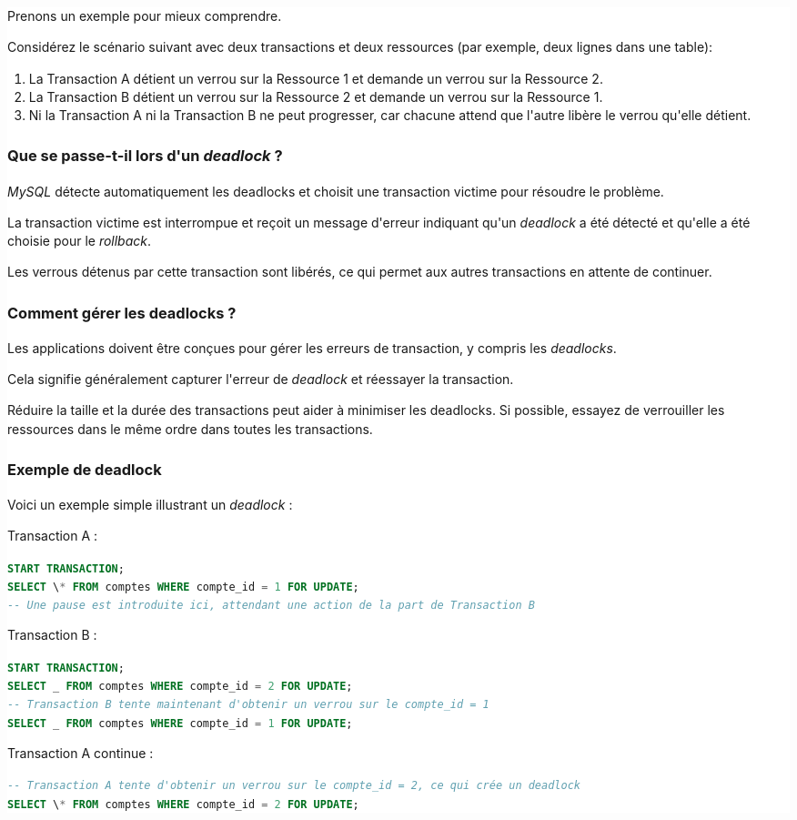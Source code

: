Prenons un exemple pour mieux comprendre.

Considérez le scénario suivant avec deux transactions et deux ressources (par exemple, deux lignes dans une table):

1. La Transaction A détient un verrou sur la Ressource 1 et demande un verrou sur la Ressource 2.
2. La Transaction B détient un verrou sur la Ressource 2 et demande un verrou sur la Ressource 1.
3. Ni la Transaction A ni la Transaction B ne peut progresser, car chacune attend que l'autre libère le verrou qu'elle détient.

### Que se passe-t-il lors d'un _deadlock_ ?

_MySQL_ détecte automatiquement les deadlocks et choisit une transaction victime pour résoudre le problème.

La transaction victime est interrompue et reçoit un message d'erreur indiquant qu'un _deadlock_ a été détecté et qu'elle a été choisie pour le _rollback_.

Les verrous détenus par cette transaction sont libérés, ce qui permet aux autres transactions en attente de continuer.

### Comment gérer les deadlocks ?

Les applications doivent être conçues pour gérer les erreurs de transaction, y compris les _deadlocks_.

Cela signifie généralement capturer l'erreur de _deadlock_ et réessayer la transaction.

Réduire la taille et la durée des transactions peut aider à minimiser les deadlocks. Si possible, essayez de verrouiller les ressources dans le même ordre dans toutes les transactions.

### Exemple de deadlock

Voici un exemple simple illustrant un _deadlock_ :

Transaction A :

```sql
START TRANSACTION;
SELECT \* FROM comptes WHERE compte_id = 1 FOR UPDATE;
-- Une pause est introduite ici, attendant une action de la part de Transaction B
```

Transaction B :

```sql
START TRANSACTION;
SELECT _ FROM comptes WHERE compte_id = 2 FOR UPDATE;
-- Transaction B tente maintenant d'obtenir un verrou sur le compte_id = 1
SELECT _ FROM comptes WHERE compte_id = 1 FOR UPDATE;
```

Transaction A continue :

```sql
-- Transaction A tente d'obtenir un verrou sur le compte_id = 2, ce qui crée un deadlock
SELECT \* FROM comptes WHERE compte_id = 2 FOR UPDATE;
```
